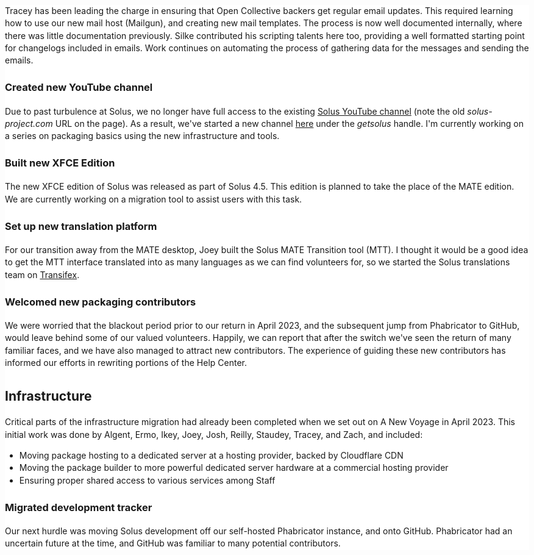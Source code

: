 Tracey has been leading the charge in ensuring that Open Collective backers get regular email updates. This required learning how to use our new mail host (Mailgun), and creating new mail templates. The process is now well documented internally, where there was little documentation previously. Silke contributed his scripting talents here too, providing a well formatted starting point for changelogs included in emails. Work continues on automating the process of gathering data for the messages and sending the emails.

### Created new YouTube channel

Due to past turbulence at Solus, we no longer have full access to the existing [Solus YouTube channel](https://www.youtube.com/channel/UCafmzeNk3o0g79oz0qbkzNg) (note the old _solus-project.com_ URL on the page). As a result, we've started a new channel [here](https://www.youtube.com/@getsolus) under the _getsolus_ handle. I'm currently working on a series on packaging basics using the new infrastructure and tools.

### Built new XFCE Edition

The new XFCE edition of Solus was released as part of Solus 4.5. This edition is planned to take the place of the MATE edition. We are currently working on a migration tool to assist users with this task.

### Set up new translation platform

For our transition away from the MATE desktop, Joey built the Solus MATE Transition tool (MTT). I thought it would be a good idea to get the MTT interface translated into as many languages as we can find volunteers for, so we started the Solus translations team on [Transifex](https://explore.transifex.com/solus/).

### Welcomed new packaging contributors

We were worried that the blackout period prior to our return in April 2023, and the subsequent jump from Phabricator to GitHub, would leave behind some of our valued volunteers. Happily, we can report that after the switch we've seen the return of many familiar faces, and we have also managed to attract new contributors. The experience of guiding these new contributors has informed our efforts in rewriting portions of the Help Center.

## Infrastructure

Critical parts of the infrastructure migration had already been completed when we set out on A New Voyage in April 2023. This initial work was done by Algent, Ermo, Ikey, Joey, Josh, Reilly, Staudey, Tracey, and Zach, and included:

- Moving package hosting to a dedicated server at a hosting provider, backed by Cloudflare CDN
- Moving the package builder to more powerful dedicated server hardware at a commercial hosting provider
- Ensuring proper shared access to various services among Staff

### Migrated development tracker

Our next hurdle was moving Solus development off our self-hosted Phabricator instance, and onto GitHub. Phabricator had an uncertain future at the time, and GitHub was familiar to many potential contributors.
